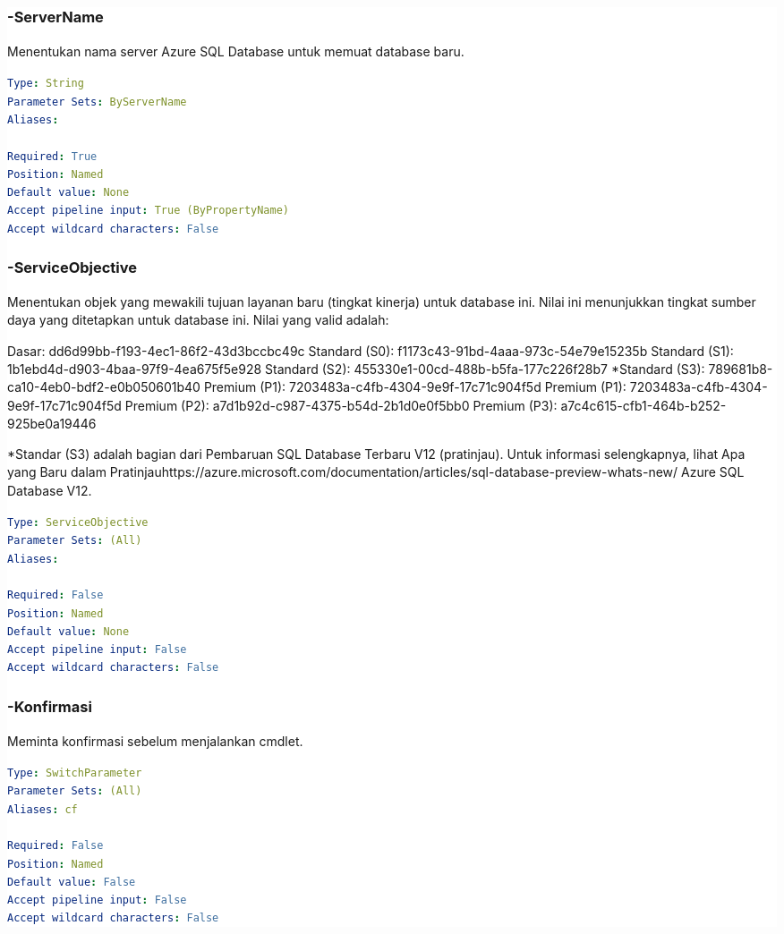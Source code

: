 ### -ServerName
Menentukan nama server Azure SQL Database untuk memuat database baru.

```yaml
Type: String
Parameter Sets: ByServerName
Aliases: 

Required: True
Position: Named
Default value: None
Accept pipeline input: True (ByPropertyName)
Accept wildcard characters: False
```

### -ServiceObjective
Menentukan objek yang mewakili tujuan layanan baru (tingkat kinerja) untuk database ini.
Nilai ini menunjukkan tingkat sumber daya yang ditetapkan untuk database ini.
Nilai yang valid adalah: 

Dasar: dd6d99bb-f193-4ec1-86f2-43d3bccbc49c Standard (S0): f1173c43-91bd-4aaa-973c-54e79e15235b Standard (S1): 1b1ebd4d-d903-4baa-97f9-4ea675f5e928 Standard (S2): 455330e1-00cd-488b-b5fa-177c226f28b7 *Standard (S3): 789681b8-ca10-4eb0-bdf2-e0b050601b40 Premium (P1): 7203483a-c4fb-4304-9e9f-17c71c904f5d Premium (P1): 7203483a-c4fb-4304-9e9f-17c71c904f5d Premium (P2): a7d1b92d-c987-4375-b54d-2b1d0e0f5bb0 Premium (P3): a7c4c615-cfb1-464b-b252-925be0a19446

*Standar (S3) adalah bagian dari Pembaruan SQL Database Terbaru V12 (pratinjau).
Untuk informasi selengkapnya, lihat Apa yang Baru dalam Pratinjauhttps://azure.microsoft.com/documentation/articles/sql-database-preview-whats-new/ Azure SQL Database V12.

```yaml
Type: ServiceObjective
Parameter Sets: (All)
Aliases: 

Required: False
Position: Named
Default value: None
Accept pipeline input: False
Accept wildcard characters: False
```

### -Konfirmasi
Meminta konfirmasi sebelum menjalankan cmdlet.

```yaml
Type: SwitchParameter
Parameter Sets: (All)
Aliases: cf

Required: False
Position: Named
Default value: False
Accept pipeline input: False
Accept wildcard characters: False
```
